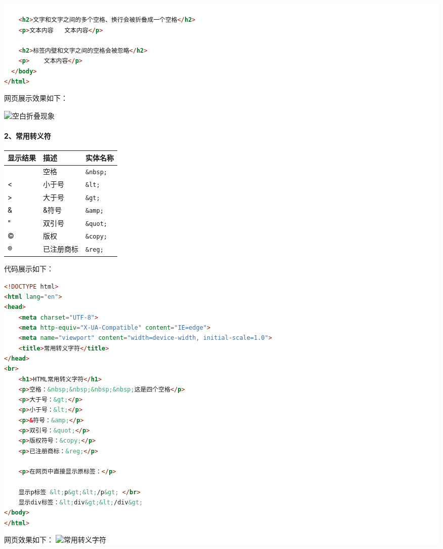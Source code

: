```html

    <h2>文字和文字之间的多个空格、换行会被折叠成一个空格</h2>
    <p>文本内容   文本内容</p>

    <h2>标签内壁和文字之间的空格会被忽略</h2>
    <p>    文本内容</p>
  </body>
</html>

```
网页展示效果如下：

![空白折叠现象](/imgs/1.png)

#### 2、常用转义符
| 显示结果 | 描述       | 实体名称 |
| :------- | :--------- | :------- |
|          | 空格       | `&nbsp;` |
| <        | 小于号     | `&lt;`   |
| >        | 大于号     | `&gt;`   |
| &        | &符号      | `&amp;`  |
| "        | 双引号     | `&quot;` |
| ©        | 版权       | `&copy;` |
| ®        | 已注册商标 | `&reg;`  |

代码展示如下：
```html
<!DOCTYPE html>
<html lang="en">
<head>
    <meta charset="UTF-8">
    <meta http-equiv="X-UA-Compatible" content="IE=edge">
    <meta name="viewport" content="width=device-width, initial-scale=1.0">
    <title>常用转义字符</title>
</head>
<br>
    <h1>HTML常用转义字符</h1>
    <p>空格：&nbsp;&nbsp;&nbsp;&nbsp;这是四个空格</p>
    <p>大于号：&gt;</p>
    <p>小于号：&lt;</p>
    <p>&符号：&amp;</p>
    <p>双引号：&quot;</p>
    <p>版权符号：&copy;</p>
    <p>已注册商标：&reg;</p>

    <p>在网页中直接显示原标签：</p>

    显示p标签 &lt;p&gt;&lt;/p&gt; </br>
    显示div标签：&lt;div&gt;&lt;/div&gt;
</body>
</html>
```
网页效果如下：
![常用转义字符](/imgs/2.png)
